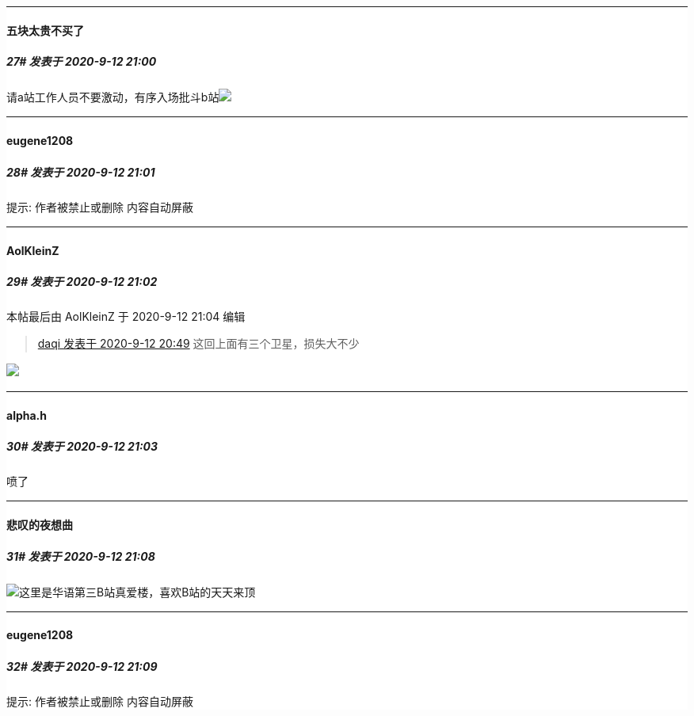 
-----

####  五块太贵不买了  
##### 27#       发表于 2020-9-12 21:00


请a站工作人员不要激动，有序入场批斗b站<img src="https://static.saraba1st.com/image/smiley/face2017/067.png" referrerpolicy="no-referrer">


-----

####  eugene1208  
##### 28#       发表于 2020-9-12 21:01

提示: 作者被禁止或删除 内容自动屏蔽


-----

####  AolKleinZ  
##### 29#       发表于 2020-9-12 21:02


 本帖最后由 AolKleinZ 于 2020-9-12 21:04 编辑 
<blockquote><a href="httphttps://bbs.saraba1st.com/2b/forum.php?mod=redirect&amp;goto=findpost&amp;pid=48716715&amp;ptid=1959557" target="_blank">daqi 发表于 2020-9-12 20:49</a>
这回上面有三个卫星，损失大不少</blockquote>
<img src="https://static.saraba1st.com/image/smiley/face2017/008.png" referrerpolicy="no-referrer">


-----

####  alpha.h  
##### 30#       发表于 2020-9-12 21:03


喷了


-----

####  悲叹的夜想曲  
##### 31#       发表于 2020-9-12 21:08


<img src="https://static.saraba1st.com/image/smiley/face2017/067.png" referrerpolicy="no-referrer">这里是华语第三B站真爱楼，喜欢B站的天天来顶


-----

####  eugene1208  
##### 32#       发表于 2020-9-12 21:09

提示: 作者被禁止或删除 内容自动屏蔽

